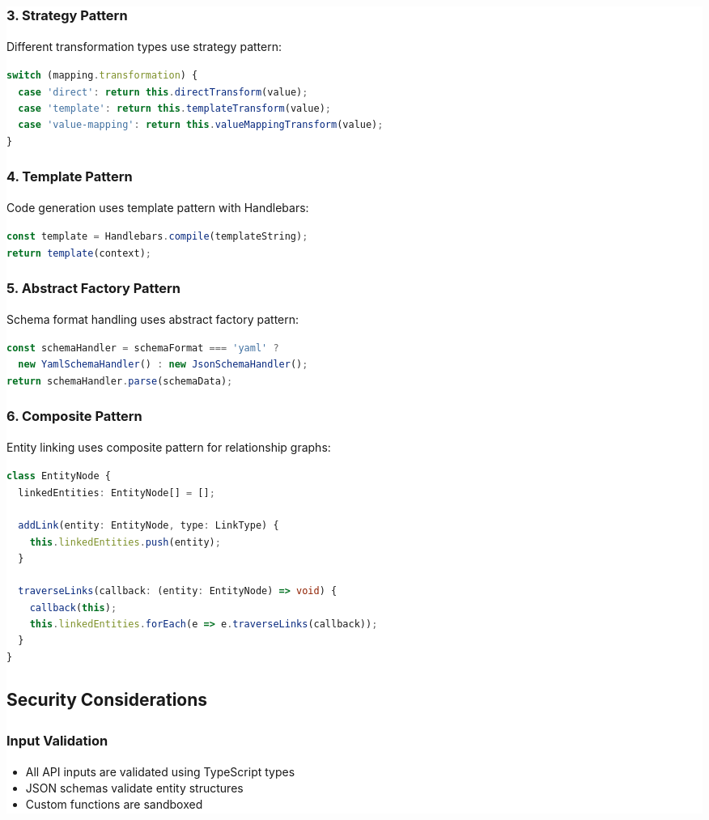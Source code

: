 ### 3. Strategy Pattern
Different transformation types use strategy pattern:

```typescript
switch (mapping.transformation) {
  case 'direct': return this.directTransform(value);
  case 'template': return this.templateTransform(value);
  case 'value-mapping': return this.valueMappingTransform(value);
}
```

### 4. Template Pattern
Code generation uses template pattern with Handlebars:

```typescript
const template = Handlebars.compile(templateString);
return template(context);
```

### 5. Abstract Factory Pattern
Schema format handling uses abstract factory pattern:

```typescript
const schemaHandler = schemaFormat === 'yaml' ? 
  new YamlSchemaHandler() : new JsonSchemaHandler();
return schemaHandler.parse(schemaData);
```

### 6. Composite Pattern
Entity linking uses composite pattern for relationship graphs:

```typescript
class EntityNode {
  linkedEntities: EntityNode[] = [];
  
  addLink(entity: EntityNode, type: LinkType) {
    this.linkedEntities.push(entity);
  }
  
  traverseLinks(callback: (entity: EntityNode) => void) {
    callback(this);
    this.linkedEntities.forEach(e => e.traverseLinks(callback));
  }
}
```

## Security Considerations

### Input Validation
- All API inputs are validated using TypeScript types
- JSON schemas validate entity structures
- Custom functions are sandboxed
